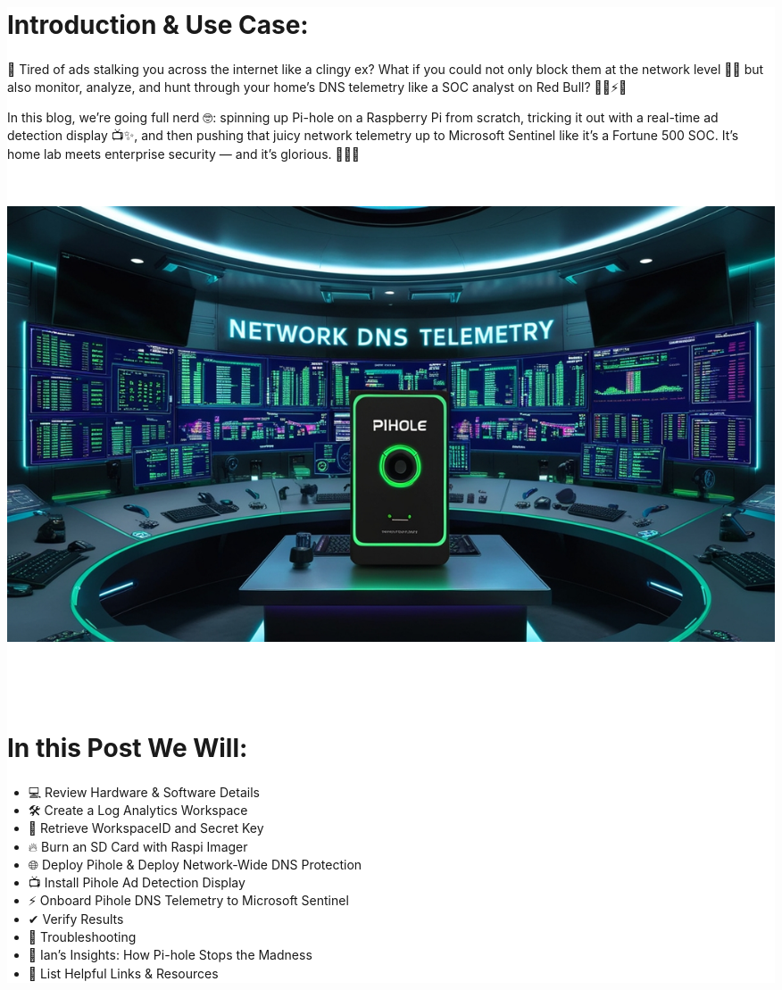 # Introduction & Use Case:
😤 Tired of ads stalking you across the internet like a clingy ex?
What if you could not only block them at the network level 🚫🌐 but also monitor, analyze, and hunt through your home’s DNS telemetry like a SOC analyst on Red Bull? 🕵️‍♂️⚡️🥤

In this blog, we’re going full nerd 🤓: spinning up Pi-hole on a Raspberry Pi from scratch, tricking it out with a real-time ad detection display 📺✨, and then pushing that juicy network telemetry up to Microsoft Sentinel like it’s a Fortune 500 SOC. It’s home lab meets enterprise security — and it’s glorious. 🏡🔐🚀

<br/>

![](/assets/img/pihole2sentinel/Leonardo_Phoenix_09_A_futuristic_command_center_featuring_a_Pi_0.jpg)

<br/>
<br/>


# In this Post We Will:
- &#x1F4BB; Review Hardware & Software Details
- 🛠️ Create a Log Analytics Workspace
- &#x1F510; Retrieve WorkspaceID and Secret Key
- &#x1F525; Burn an SD Card with Raspi Imager
- &#x1F310; Deploy Pihole & Deploy Network-Wide DNS Protection
- &#x1F4FA; Install Pihole Ad Detection Display
- &#x26A1; Onboard Pihole DNS Telemetry to Microsoft Sentinel
- &#x2714; Verify Results
- &#128295; Troubleshooting
- 🧠 Ian’s Insights: How Pi-hole Stops the Madness
- 🔗 List Helpful Links & Resources
